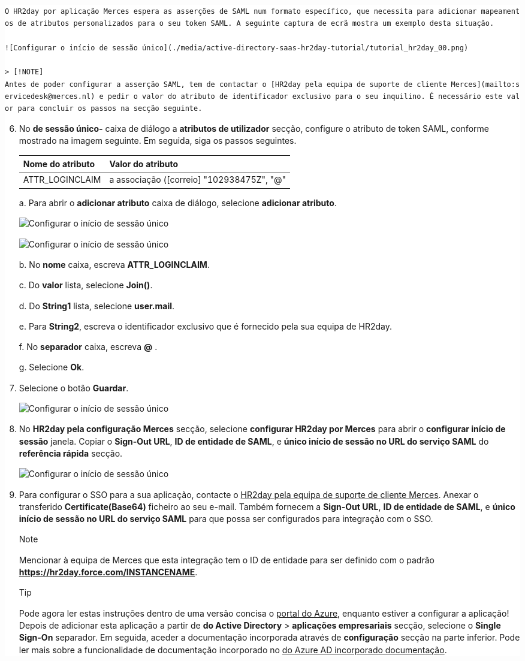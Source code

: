     O HR2day por aplicação Merces espera as asserções de SAML num formato específico, que necessita para adicionar mapeamentos de atributos personalizados para o seu token SAML. A seguinte captura de ecrã mostra um exemplo desta situação. 

    ![Configurar o início de sessão único](./media/active-directory-saas-hr2day-tutorial/tutorial_hr2day_00.png)
    
    > [!NOTE] 
    Antes de poder configurar a asserção SAML, tem de contactar o [HR2day pela equipa de suporte de cliente Merces](mailto:servicedesk@merces.nl) e pedir o valor do atributo de identificador exclusivo para o seu inquilino. É necessário este valor para concluir os passos na secção seguinte. 

6. No **de sessão único-** caixa de diálogo a **atributos de utilizador** secção, configure o atributo de token SAML, conforme mostrado na imagem seguinte. Em seguida, siga os passos seguintes.
    
      | Nome do atributo    |   Valor do atributo |  
    | ------------------- | -------------------- |    
    | ATTR_LOGINCLAIM | a associação ([correio] "102938475Z", "@" |
    
      a. Para abrir o **adicionar atributo** caixa de diálogo, selecione **adicionar atributo**.

    ![Configurar o início de sessão único](./media/active-directory-saas-hr2day-tutorial/tutorial_attribute_04.png)

    ![Configurar o início de sessão único](./media/active-directory-saas-hr2day-tutorial/tutorial_attribute_05.png)

    b. No **nome** caixa, escreva **ATTR_LOGINCLAIM**.

    c. Do **valor** lista, selecione **Join()**.

    d. Do **String1** lista, selecione **user.mail**.

    e. Para **String2**, escreva o identificador exclusivo que é fornecido pela sua equipa de HR2day.

    f. No **separador** caixa, escreva  **@** .
    
    g. Selecione **Ok**.

7. Selecione o botão **Guardar**.

    ![Configurar o início de sessão único](./media/active-directory-saas-hr2day-tutorial/tutorial_general_400.png)

8. No **HR2day pela configuração Merces** secção, selecione **configurar HR2day por Merces** para abrir o **configurar início de sessão** janela. Copiar o **Sign-Out URL**, **ID de entidade de SAML**, e **único início de sessão no URL do serviço SAML** do **referência rápida** secção.

    ![Configurar o início de sessão único](./media/active-directory-saas-hr2day-tutorial/tutorial_hr2daybymerces_configure.png) 

9. Para configurar o SSO para a sua aplicação, contacte o [HR2day pela equipa de suporte de cliente Merces](mailTo:servicedesk@merces.nl). Anexar o transferido **Certificate(Base64)** ficheiro ao seu e-mail. Também fornecem a **Sign-Out URL**, **ID de entidade de SAML**, e **único início de sessão no URL do serviço SAML** para que possa ser configurados para integração com o SSO.

    > [!NOTE]
    >Mencionar à equipa de Merces que esta integração tem o ID de entidade para ser definido com o padrão **https://hr2day.force.com/INSTANCENAME**.

    > [!TIP]
    >Pode agora ler estas instruções dentro de uma versão concisa o [portal do Azure](https://portal.azure.com), enquanto estiver a configurar a aplicação!  Depois de adicionar esta aplicação a partir de **do Active Directory** > **aplicações empresariais** secção, selecione o **Single Sign-On** separador. Em seguida, aceder a documentação incorporada através de **configuração** secção na parte inferior. Pode ler mais sobre a funcionalidade de documentação incorporado no [do Azure AD incorporado documentação]( https://go.microsoft.com/fwlink/?linkid=845985).
> 


[1]: ./media/active-directory-saas-hr2day-tutorial/tutorial_general_01.png
[2]: ./media/active-directory-saas-hr2day-tutorial/tutorial_general_02.png
[3]: ./media/active-directory-saas-hr2day-tutorial/tutorial_general_03.png
[4]: ./media/active-directory-saas-hr2day-tutorial/tutorial_general_04.png
[100]: ./media/active-directory-saas-hr2day-tutorial/tutorial_general_100.png
[200]: ./media/active-directory-saas-hr2day-tutorial/tutorial_general_200.png
[201]: ./media/active-directory-saas-hr2day-tutorial/tutorial_general_201.png
[202]: ./media/active-directory-saas-hr2day-tutorial/tutorial_general_202.png
[203]: ./media/active-directory-saas-hr2day-tutorial/tutorial_general_203.png